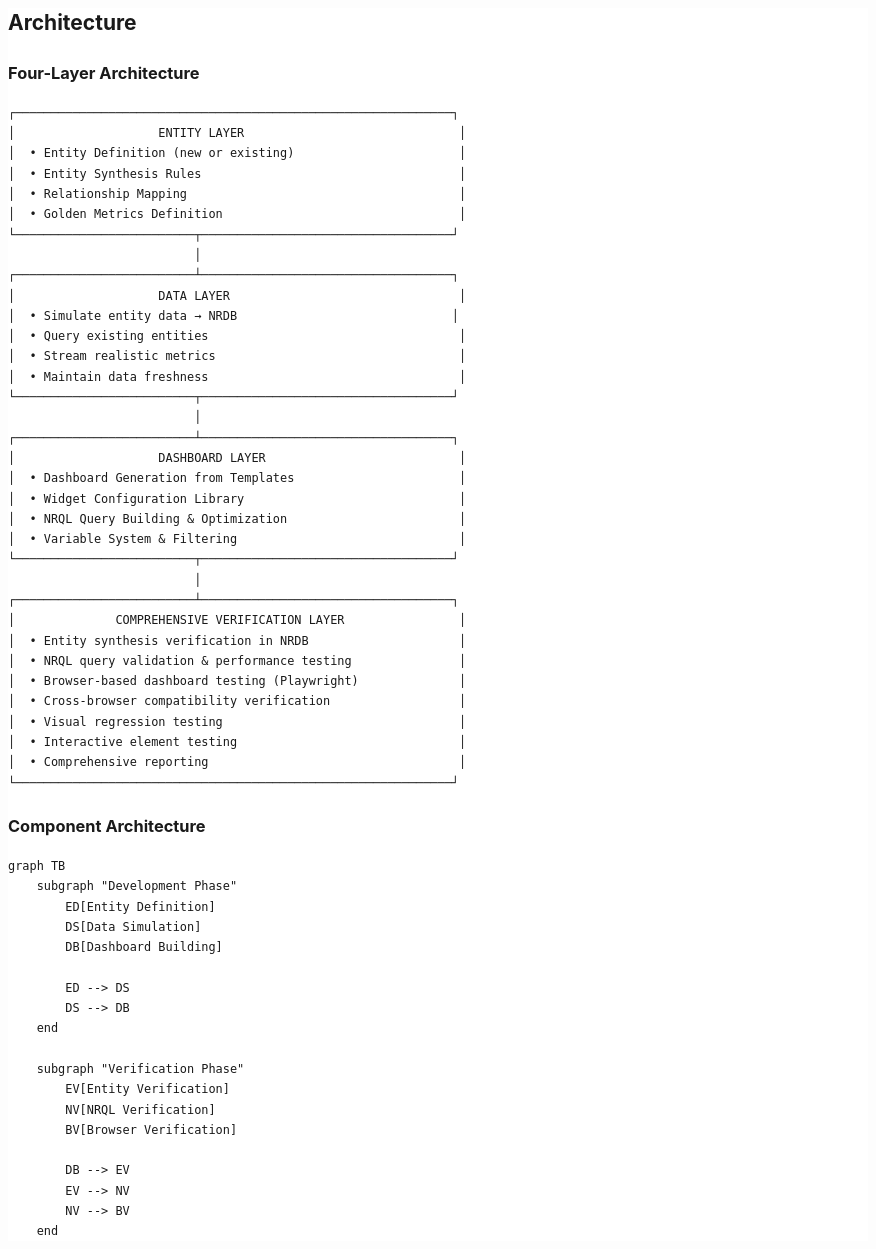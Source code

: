## Architecture

### Four-Layer Architecture

```
┌─────────────────────────────────────────────────────────────┐
│                    ENTITY LAYER                              │
│  • Entity Definition (new or existing)                       │
│  • Entity Synthesis Rules                                    │
│  • Relationship Mapping                                      │
│  • Golden Metrics Definition                                 │
└─────────────────────────┬───────────────────────────────────┘
                          │
┌─────────────────────────┴───────────────────────────────────┐
│                    DATA LAYER                                │
│  • Simulate entity data → NRDB                              │
│  • Query existing entities                                   │
│  • Stream realistic metrics                                  │
│  • Maintain data freshness                                   │
└─────────────────────────┬───────────────────────────────────┘
                          │
┌─────────────────────────┴───────────────────────────────────┐
│                    DASHBOARD LAYER                           │
│  • Dashboard Generation from Templates                       │
│  • Widget Configuration Library                              │
│  • NRQL Query Building & Optimization                        │
│  • Variable System & Filtering                               │
└─────────────────────────┬───────────────────────────────────┘
                          │
┌─────────────────────────┴───────────────────────────────────┐
│              COMPREHENSIVE VERIFICATION LAYER                │
│  • Entity synthesis verification in NRDB                     │
│  • NRQL query validation & performance testing               │
│  • Browser-based dashboard testing (Playwright)              │
│  • Cross-browser compatibility verification                  │
│  • Visual regression testing                                 │
│  • Interactive element testing                               │
│  • Comprehensive reporting                                   │
└─────────────────────────────────────────────────────────────┘
```

### Component Architecture

```mermaid
graph TB
    subgraph "Development Phase"
        ED[Entity Definition]
        DS[Data Simulation]
        DB[Dashboard Building]
        
        ED --> DS
        DS --> DB
    end
    
    subgraph "Verification Phase"
        EV[Entity Verification]
        NV[NRQL Verification]
        BV[Browser Verification]
        
        DB --> EV
        EV --> NV
        NV --> BV
    end
```